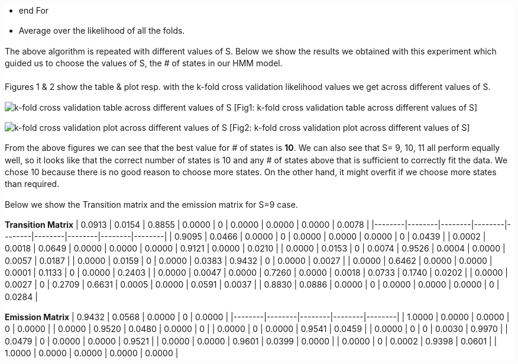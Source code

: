 -   end For

-   Average over the likelihood of all the folds.

The above algorithm is repeated with different values of S. Below we
show the results we obtained with this experiment which guided us to
choose the values of S, the \# of states in our HMM model.\
\
Figures 1 & 2 show the table & plot resp. with the k-fold cross
validation likelihood values we get across different values of S.

![k-fold cross validation table across different values of
S](documentation/table2.png "fig:") [Fig1: k-fold cross validation table across
different values of S]

![k-fold cross validation plot across different values of
S](documentation/sweepPlot2.jpg "fig:") [Fig2: k-fold cross validation plot across
different values of S]

From the above figures we can see that the best value for \# of states
is **10**. We can also see that S= 9, 10, 11 all perform equally well,
so it looks like that the correct number of states is 10 and any \# of
states above that is sufficient to correctly fit the data. We chose 10
because there is no good reason to choose more states. On the other
hand, it might overfit if we choose more states than required.

Below we show the Transition matrix and the emission matrix for S=9
case.

**Transition Matrix**
| 0.0913 | 0.0154 | 0.8855 | 0.0000 | 0      | 0.0000 | 0.0000 | 0.0000 | 0.0078 |
|--------|--------|--------|--------|--------|--------|--------|--------|--------|
| 0.9095 | 0.0466 | 0.0000 | 0      | 0.0000 | 0.0000 | 0.0000 | 0      | 0.0439 |
| 0.0002 | 0.0018 | 0.0649 | 0.0000 | 0.0000 | 0.0000 | 0.9121 | 0.0000 | 0.0210 |
| 0.0000 | 0.0153 | 0      | 0.0074 | 0.9526 | 0.0004 | 0.0000 | 0.0057 | 0.0187 |
| 0.0000 | 0.0159 | 0      | 0.0000 | 0.0383 | 0.9432 | 0      | 0.0000 | 0.0027 |
| 0.0000 | 0.6462 | 0.0000 | 0.0000 | 0.0001 | 0.1133 | 0      | 0.0000 | 0.2403 |
| 0.0000 | 0.0047 | 0.0000 | 0.7260 | 0.0000 | 0.0018 | 0.0733 | 0.1740 | 0.0202 |
| 0.0000 | 0.0027 | 0      | 0.2709 | 0.6631 | 0.0005 | 0.0000 | 0.0591 | 0.0037 |
| 0.8830 | 0.0886 | 0.0000 | 0      | 0.0000 | 0.0000 | 0.0000 | 0      | 0.0284 |

**Emission Matrix**
| 0.9432 | 0.0568 | 0.0000 | 0      | 0.0000 |
|--------|--------|--------|--------|--------|
| 1.0000 | 0.0000 | 0.0000 | 0      | 0.0000 |
| 0.0000 | 0.9520 | 0.0480 | 0.0000 | 0      |
| 0.0000 | 0      | 0.0000 | 0.9541 | 0.0459 |
| 0.0000 | 0      | 0      | 0.0030 | 0.9970 |
| 0.0479 | 0      | 0.0000 | 0.0000 | 0.9521 |
| 0.0000 | 0.0000 | 0.9601 | 0.0399 | 0.0000 |
| 0.0000 | 0      | 0.0002 | 0.9398 | 0.0601 |
| 1.0000 | 0.0000 | 0.0000 | 0.0000 | 0.0000 |
